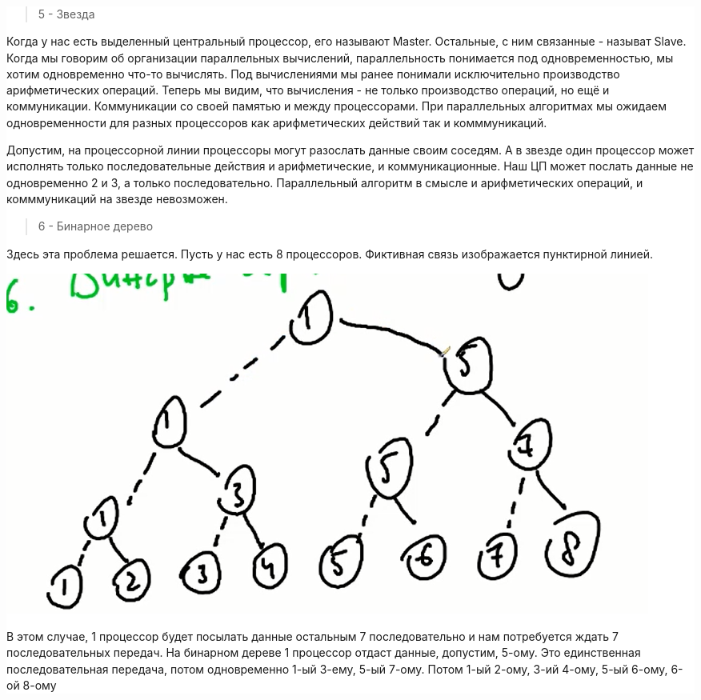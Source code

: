> 5 - Звезда

Когда у нас есть выделенный центральный процессор, его называют Master. Остальные, с ним связанные - называт Slave. Когда мы говорим об организации параллельных вычислений, параллельность понимается под одновременностью, мы хотим одновременно что-то вычислять. Под вычислениями мы ранее понимали исключительно производство арифметических операций. Теперь мы видим, что вычисления - не только производство операций, но ещё и коммуникации. Коммуникации со своей памятью и между процессорами. При параллельных алгоритмах мы ожидаем одновременности для разных процессоров как арифметических действий так и комммуникаций.

Допустим, на процессорной линии процессоры могут разослать данные своим соседям. А в звезде один процессор может исполнять только последовательные действия и арифметические, и коммуникационные. Наш ЦП может послать данные не одновременно 2 и 3, а только последовательно. Параллельный алгоритм в смысле и арифметических операций, и комммуникаций на звезде невозможен.

> 6 - Бинарное дерево

Здесь эта проблема решается. Пусть у нас есть 8 процессоров. Фиктивная связь изображается пунктирной линией.

![alt text](Pages/Lec_2/image-16.png)

В этом случае, 1 процессор будет посылать данные остальным 7 последовательно и нам потребуется ждать 7 последовательных передач. На бинарном дереве 1 процессор отдаст данные, допустим, 5-ому. Это единственная последовательная передача, потом одновременно 1-ый 3-ему, 5-ый 7-ому. Потом 1-ый 2-ому, 3-ий 4-ому, 5-ый 6-ому, 6-ой 8-ому
